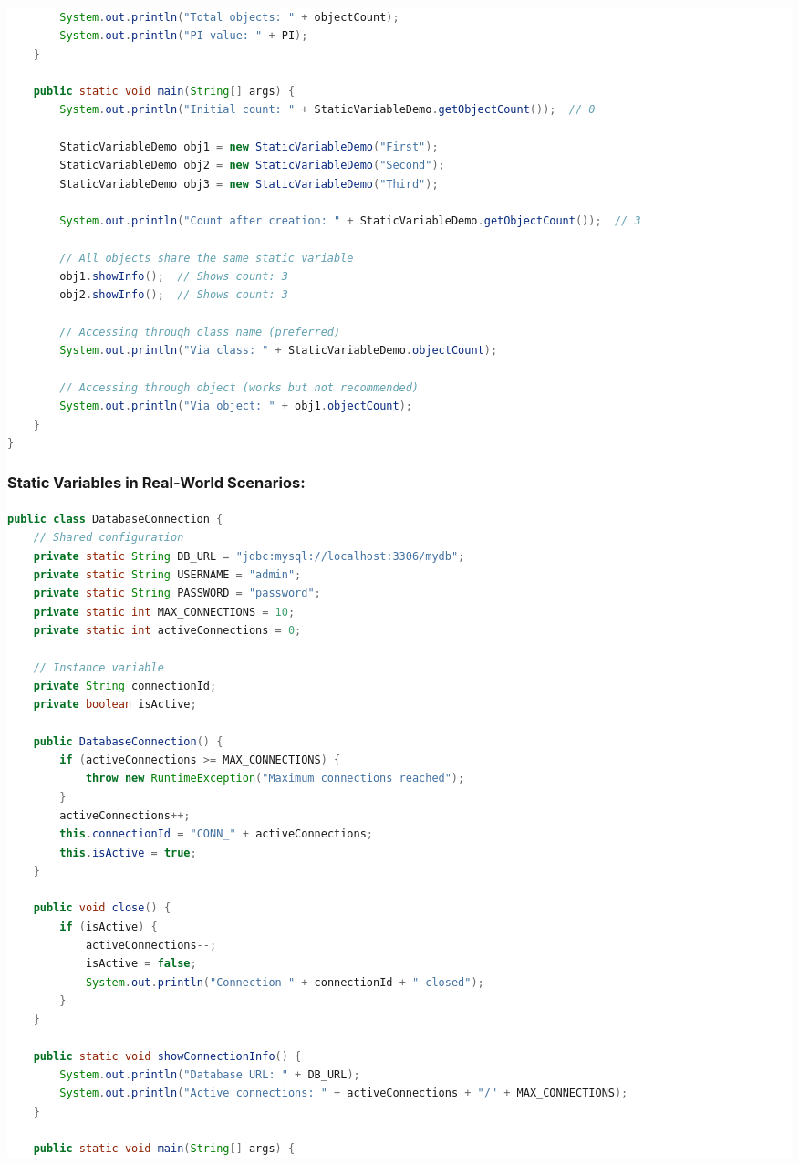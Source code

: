 ```java
        System.out.println("Total objects: " + objectCount);
        System.out.println("PI value: " + PI);
    }
    
    public static void main(String[] args) {
        System.out.println("Initial count: " + StaticVariableDemo.getObjectCount());  // 0
        
        StaticVariableDemo obj1 = new StaticVariableDemo("First");
        StaticVariableDemo obj2 = new StaticVariableDemo("Second");
        StaticVariableDemo obj3 = new StaticVariableDemo("Third");
        
        System.out.println("Count after creation: " + StaticVariableDemo.getObjectCount());  // 3
        
        // All objects share the same static variable
        obj1.showInfo();  // Shows count: 3
        obj2.showInfo();  // Shows count: 3
        
        // Accessing through class name (preferred)
        System.out.println("Via class: " + StaticVariableDemo.objectCount);
        
        // Accessing through object (works but not recommended)
        System.out.println("Via object: " + obj1.objectCount);
    }
}
```

### Static Variables in Real-World Scenarios:
```java
public class DatabaseConnection {
    // Shared configuration
    private static String DB_URL = "jdbc:mysql://localhost:3306/mydb";
    private static String USERNAME = "admin";
    private static String PASSWORD = "password";
    private static int MAX_CONNECTIONS = 10;
    private static int activeConnections = 0;
    
    // Instance variable
    private String connectionId;
    private boolean isActive;
    
    public DatabaseConnection() {
        if (activeConnections >= MAX_CONNECTIONS) {
            throw new RuntimeException("Maximum connections reached");
        }
        activeConnections++;
        this.connectionId = "CONN_" + activeConnections;
        this.isActive = true;
    }
    
    public void close() {
        if (isActive) {
            activeConnections--;
            isActive = false;
            System.out.println("Connection " + connectionId + " closed");
        }
    }
    
    public static void showConnectionInfo() {
        System.out.println("Database URL: " + DB_URL);
        System.out.println("Active connections: " + activeConnections + "/" + MAX_CONNECTIONS);
    }
    
    public static void main(String[] args) {
```